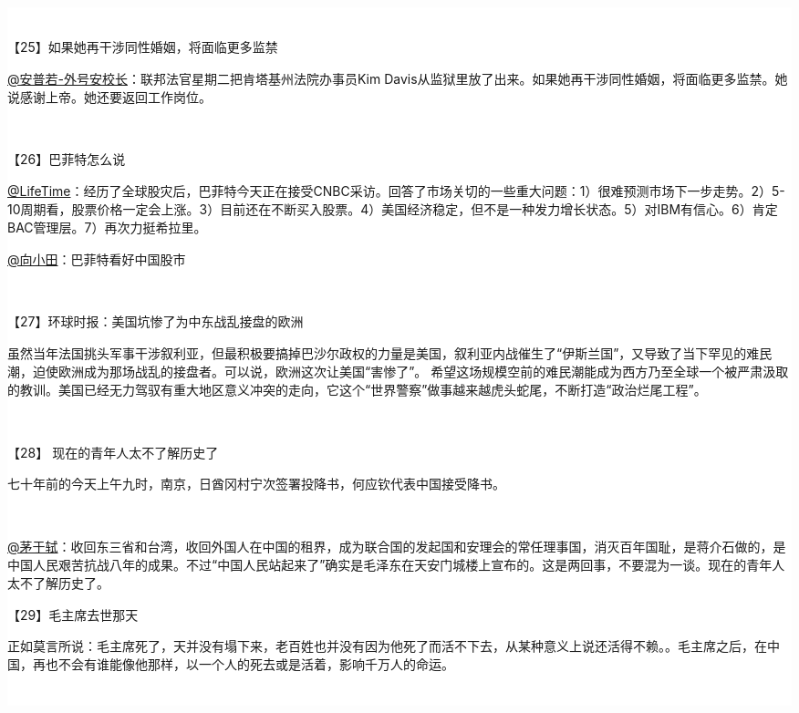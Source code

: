 <p>
	<img src="http://pic.yupoo.com/dapenti/EWl7cEGj/krwNm.jpg" alt=""> 
</p>
<p>
	【25】如果她再干涉同性婚姻，将面临更多监禁&#160;
</p>
<div class="WB_info">
	<a class="W_fb S_txt1" href="http://weibo.com/masteranpuruo">@安普若-外号安校长</a>：联邦法官星期二把肯塔基州法院办事员Kim Davis从监狱里放了出来。如果她再干涉同性婚姻，将面临更多监禁。她说感谢上帝。她还要返回工作岗位。&#160;
</div>
<p>
	<img src="http://pic.yupoo.com/dapenti/EWl7cZ4e/HlekZ.jpg" alt="">&#160;
</p>
<p>
	【26】巴菲特怎么说&#160;
</p>
<div class="WB_info">
	<a class="W_fb S_txt1" href="http://weibo.com/usinvester">@LifeTime</a>：经历了全球股灾后，巴菲特今天正在接受CNBC采访。回答了市场关切的一些重大问题：1）很难预测市场下一步走势。2）5-10周期看，股票价格一定会上涨。3）目前还在不断买入股票。4）美国经济稳定，但不是一种发力增长状态。5）对IBM有信心。6）肯定BAC管理层。7）再次力挺希拉里。&#160;
</div>
<p>
	<a class="W_fb S_txt1" href="http://weibo.com/ikimono">@向小田</a>：巴菲特看好中国股市
</p>
<p>
	<img src="http://pic.yupoo.com/dapenti/EWlma1Rm/Daruu.jpg" alt="">&#160;
</p>
<p>
	【27】环球时报：美国坑惨了为中东战乱接盘的欧洲
</p>
<p>
	虽然当年法国挑头军事干涉叙利亚，但最积极要搞掉巴沙尔政权的力量是美国，叙利亚内战催生了“伊斯兰国”，又导致了当下罕见的难民潮，迫使欧洲成为那场战乱的接盘者。可以说，欧洲这次让美国“害惨了”。 希望这场规模空前的难民潮能成为西方乃至全球一个被严肃汲取的教训。美国已经无力驾驭有重大地区意义冲突的走向，它这个“世界警察”做事越来越虎头蛇尾，不断打造“政治烂尾工程”。
</p>
<p>
	<img src="http://pic.yupoo.com/dapenti/EWl7eg1r/Smnd1.jpg" alt="">&#160;&#160;
</p>
<p>
	【28】&#160;现在的青年人太不了解历史了
</p>
<p>
	七十年前的今天上午九时，南京，日酋冈村宁次签署投降书，何应钦代表中国接受降书。
</p>
<p>
	<img src="http://pic.yupoo.com/dapenti/EWlk4dbG/6bfBE.jpg" alt=""> 
</p>
<p>
	<a class="W_fb S_txt1" href="http://weibo.com/maoyushi">@茅于轼</a>：收回东三省和台湾，收回外国人在中国的租界，成为联合国的发起国和安理会的常任理事国，消灭百年国耻，是蒋介石做的，是中国人民艰苦抗战八年的成果。不过“中国人民站起来了”确实是毛泽东在天安门城楼上宣布的。这是两回事，不要混为一谈。现在的青年人太不了解历史了。&#160;&#160;
</p>
<p>
	【29】毛主席去世那天
</p>
<p>
	正如莫言所说：毛主席死了，天并没有塌下来，老百姓也并没有因为他死了而活不下去，从某种意义上说还活得不赖。。毛主席之后，在中国，再也不会有谁能像他那样，以一个人的死去或是活着，影响千万人的命运。
</p>
<p>
	<img src="http://pic.yupoo.com/dapenti/EWlibcvE/Hr0kK.jpg" alt=""> 
</p>
